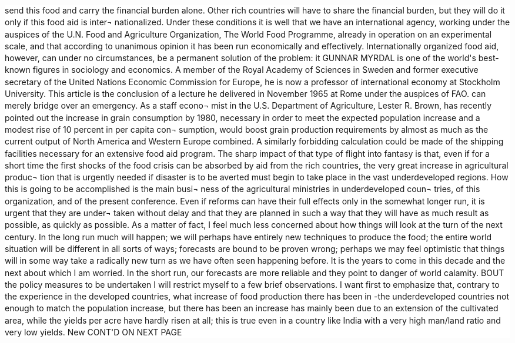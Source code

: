 send this food and carry the financial burden alone.
Other rich countries will have to share the financial
burden, but they will do it only if this food aid is inter¬
nationalized. Under these conditions it is well that we have
an international agency, working under the auspices of the
U.N. Food and Agriculture Organization, The World Food
Programme, already in operation on an experimental scale,
and that according to unanimous opinion it has been run
economically and effectively.
Internationally organized food aid, however, can under no
circumstances, be a permanent solution of the problem: it
GUNNAR MYRDAL is one of the world's best-known figures in
sociology and economics. A member of the Royal Academy of
Sciences in Sweden and former executive secretary of the United
Nations Economic Commission for Europe, he is now a professor
of international economy at Stockholm University. This article is
the conclusion of a lecture he delivered in November 1965 at
Rome under the auspices of FAO.
can merely bridge over an emergency. As a staff econo¬
mist in the U.S. Department of Agriculture, Lester R. Brown,
has recently pointed out the increase in grain consumption
by 1980, necessary in order to meet the expected population
increase and a modest rise of 10 percent in per capita con¬
sumption, would boost grain production requirements by
almost as much as the current output of North America
and Western Europe combined.
A similarly forbidding calculation could be made of the
shipping facilities necessary for an extensive food aid
program. The sharp impact of that type of flight into
fantasy is that, even if for a short time the first shocks
of the food crisis can be absorbed by aid from the rich
countries, the very great increase in agricultural produc¬
tion that is urgently needed if disaster is to be averted
must begin to take place in the vast underdeveloped regions.
How this is going to be accomplished is the main busi¬
ness of the agricultural ministries in underdeveloped coun¬
tries, of this organization, and of the present conference.
Even if reforms can have their full effects only in the
somewhat longer run, it is urgent that they are under¬
taken without delay and that they are planned in such
a way that they will have as much result as possible, as
quickly as possible. As a matter of fact, I feel much less
concerned about how things will look at the turn of the
next century. In the long run much will happen; we will
perhaps have entirely new techniques to produce the
food; the entire world situation will be different in all sorts
of ways; forecasts are bound to be proven wrong; perhaps
we may feel optimistic that things will in some way take
a radically new turn as we have often seen happening
before. It is the years to come in this decade and the
next about which I am worried. In the short run, our
forecasts are more reliable and they point to danger of
world calamity.
BOUT the policy measures to be undertaken I
will restrict myself to a few brief observations.
I want first to emphasize that, contrary to the experience
in the developed countries, what increase of food production
there has been in -the underdeveloped countries not enough
to match the population increase, but there has been an
increase has mainly been due to an extension of the
cultivated area, while the yields per acre have hardly
risen at all; this is true even in a country like India with
a very high man/land ratio and very low yields. New
CONT'D ON NEXT PAGE
